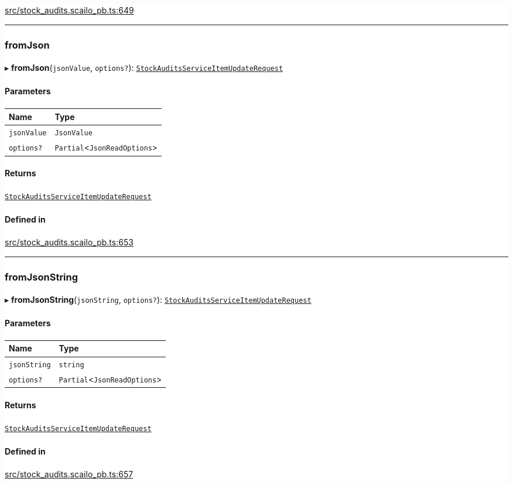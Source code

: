 [src/stock_audits.scailo_pb.ts:649](https://github.com/scailo/ts-sdk/blob/c10a36b57201dfa5903d4b53efa1e62aa6208936/src/stock_audits.scailo_pb.ts#L649)

___

### fromJson

▸ **fromJson**(`jsonValue`, `options?`): [`StockAuditsServiceItemUpdateRequest`](StockAuditsServiceItemUpdateRequest.md)

#### Parameters

| Name | Type |
| :------ | :------ |
| `jsonValue` | `JsonValue` |
| `options?` | `Partial`\<`JsonReadOptions`\> |

#### Returns

[`StockAuditsServiceItemUpdateRequest`](StockAuditsServiceItemUpdateRequest.md)

#### Defined in

[src/stock_audits.scailo_pb.ts:653](https://github.com/scailo/ts-sdk/blob/c10a36b57201dfa5903d4b53efa1e62aa6208936/src/stock_audits.scailo_pb.ts#L653)

___

### fromJsonString

▸ **fromJsonString**(`jsonString`, `options?`): [`StockAuditsServiceItemUpdateRequest`](StockAuditsServiceItemUpdateRequest.md)

#### Parameters

| Name | Type |
| :------ | :------ |
| `jsonString` | `string` |
| `options?` | `Partial`\<`JsonReadOptions`\> |

#### Returns

[`StockAuditsServiceItemUpdateRequest`](StockAuditsServiceItemUpdateRequest.md)

#### Defined in

[src/stock_audits.scailo_pb.ts:657](https://github.com/scailo/ts-sdk/blob/c10a36b57201dfa5903d4b53efa1e62aa6208936/src/stock_audits.scailo_pb.ts#L657)
